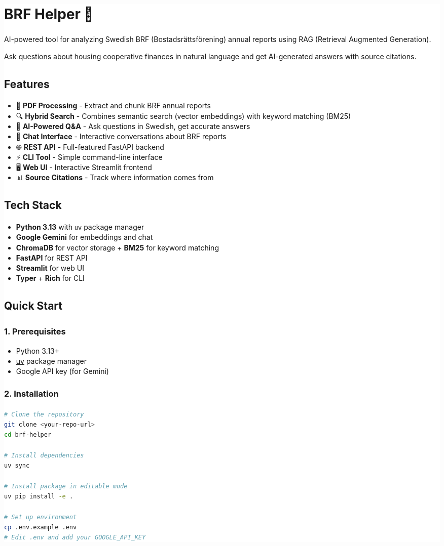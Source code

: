 # BRF Helper 🏢

AI-powered tool for analyzing Swedish BRF (Bostadsrättsförening) annual reports using RAG (Retrieval Augmented Generation).

Ask questions about housing cooperative finances in natural language and get AI-generated answers with source citations.

## Features

- 📄 **PDF Processing** - Extract and chunk BRF annual reports
- 🔍 **Hybrid Search** - Combines semantic search (vector embeddings) with keyword matching (BM25)
- 🤖 **AI-Powered Q&A** - Ask questions in Swedish, get accurate answers
- 💬 **Chat Interface** - Interactive conversations about BRF reports
- 🌐 **REST API** - Full-featured FastAPI backend
- ⚡ **CLI Tool** - Simple command-line interface
- 🖥️ **Web UI** - Interactive Streamlit frontend
- 📊 **Source Citations** - Track where information comes from

## Tech Stack

- **Python 3.13** with `uv` package manager
- **Google Gemini** for embeddings and chat
- **ChromaDB** for vector storage + **BM25** for keyword matching
- **FastAPI** for REST API
- **Streamlit** for web UI
- **Typer** + **Rich** for CLI

## Quick Start

### 1. Prerequisites

- Python 3.13+
- [uv](https://github.com/astral-sh/uv) package manager
- Google API key (for Gemini)

### 2. Installation

```bash
# Clone the repository
git clone <your-repo-url>
cd brf-helper

# Install dependencies
uv sync

# Install package in editable mode
uv pip install -e .

# Set up environment
cp .env.example .env
# Edit .env and add your GOOGLE_API_KEY
```
